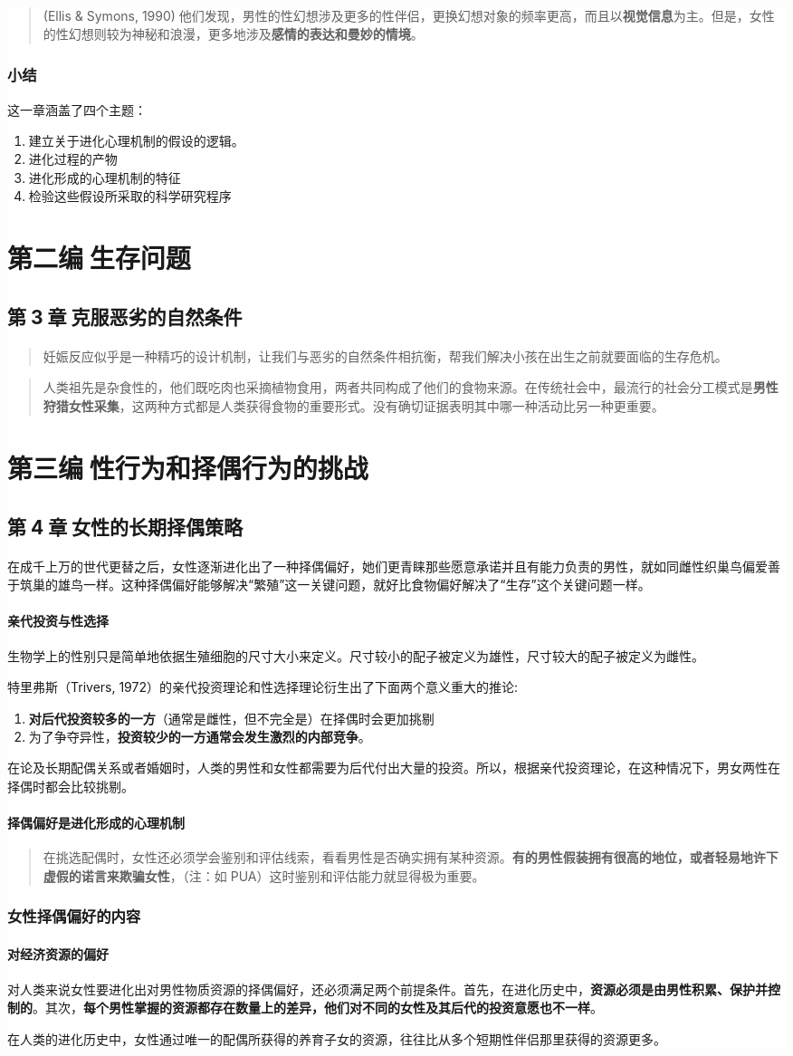 > (Ellis & Symons, 1990) 他们发现，男性的性幻想涉及更多的性伴侣，更换幻想对象的频率更高，而且以**视觉信息**为主。但是，女性的性幻想则较为神秘和浪漫，更多地涉及**感情的表达和曼妙的情境**。

### 小结

这一章涵盖了四个主题：

1.  建立关于进化心理机制的假设的逻辑。
2.  进化过程的产物
3.  进化形成的心理机制的特征
4.  检验这些假设所采取的科学研究程序

# 第二编 生存问题

## 第 3 章 克服恶劣的自然条件

> 妊娠反应似乎是一种精巧的设计机制，让我们与恶劣的自然条件相抗衡，帮我们解决小孩在出生之前就要面临的生存危机。

> 人类祖先是杂食性的，他们既吃肉也采摘植物食用，两者共同构成了他们的食物来源。在传统社会中，最流行的社会分工模式是**男性狩猎女性采集**，这两种方式都是人类获得食物的重要形式。没有确切证据表明其中哪一种活动比另一种更重要。

# 第三编 性行为和择偶行为的挑战

## 第 4 章 女性的长期择偶策略

在成千上万的世代更替之后，女性逐渐进化出了一种择偶偏好，她们更青睐那些愿意承诺并且有能力负责的男性，就如同雌性织巢鸟偏爱善于筑巢的雄鸟一样。这种择偶偏好能够解决“繁殖”这一关键问题，就好比食物偏好解决了“生存”这个关键问题一样。

#### 亲代投资与性选择

生物学上的性别只是简单地依据生殖细胞的尺寸大小来定义。尺寸较小的配子被定义为雄性，尺寸较大的配子被定义为雌性。

特里弗斯（Trivers, 1972）的亲代投资理论和性选择理论衍生出了下面两个意义重大的推论:

1.  **对后代投资较多的一方**（通常是雌性，但不完全是）在择偶时会更加挑剔
2.  为了争夺异性，**投资较少的一方通常会发生激烈的内部竞争**。

在论及长期配偶关系或者婚姻时，人类的男性和女性都需要为后代付出大量的投资。所以，根据亲代投资理论，在这种情况下，男女两性在择偶时都会比较挑剔。

#### 择偶偏好是进化形成的心理机制

> 在挑选配偶时，女性还必须学会鉴别和评估线索，看看男性是否确实拥有某种资源。**有的男性假装拥有很高的地位，或者轻易地许下虚假的诺言来欺骗女性**，（注：如 PUA）这时鉴别和评估能力就显得极为重要。

### 女性择偶偏好的内容

#### 对经济资源的偏好

对人类来说女性要进化出对男性物质资源的择偶偏好，还必须满足两个前提条件。首先，在进化历史中，**资源必须是由男性积累、保护并控制的**。其次，**每个男性掌握的资源都存在数量上的差异，他们对不同的女性及其后代的投资意愿也不一样**。

在人类的进化历史中，女性通过唯一的配偶所获得的养育子女的资源，往往比从多个短期性伴侣那里获得的资源更多。
